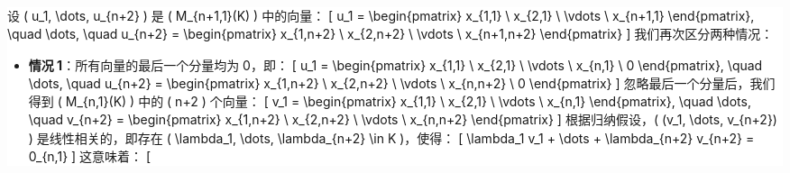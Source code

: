 设 \( u_1, \dots, u_{n+2} \) 是 \( M_{n+1,1}(K) \) 中的向量：
\[
u_1 =
\begin{pmatrix}
x_{1,1} \\
x_{2,1} \\
\vdots \\
x_{n+1,1}
\end{pmatrix}, \quad
\dots, \quad
u_{n+2} =
\begin{pmatrix}
x_{1,n+2} \\
x_{2,n+2} \\
\vdots \\
x_{n+1,n+2}
\end{pmatrix}
\]
我们再次区分两种情况：  

- **情况 1**：所有向量的最后一个分量均为 0，即：
  \[
  u_1 =
  \begin{pmatrix}
  x_{1,1} \\
  x_{2,1} \\
  \vdots \\
  x_{n,1} \\
  0
  \end{pmatrix}, \quad
  \dots, \quad
  u_{n+2} =
  \begin{pmatrix}
  x_{1,n+2} \\
  x_{2,n+2} \\
  \vdots \\
  x_{n,n+2} \\
  0
  \end{pmatrix}
  \]
  忽略最后一个分量后，我们得到 \( M_{n,1}(K) \) 中的 \( n+2 \) 个向量：
  \[
  v_1 =
  \begin{pmatrix}
  x_{1,1} \\
  x_{2,1} \\
  \vdots \\
  x_{n,1}
  \end{pmatrix}, \quad
  \dots, \quad
  v_{n+2} =
  \begin{pmatrix}
  x_{1,n+2} \\
  x_{2,n+2} \\
  \vdots \\
  x_{n,n+2}
  \end{pmatrix}
  \]
  根据归纳假设，\( (v_1, \dots, v_{n+2}) \) 是线性相关的，即存在 \( \lambda_1, \dots, \lambda_{n+2} \in K \)，使得：
  \[
  \lambda_1 v_1 + \dots + \lambda_{n+2} v_{n+2} = 0_{n,1}
  \]
  这意味着：
  \[